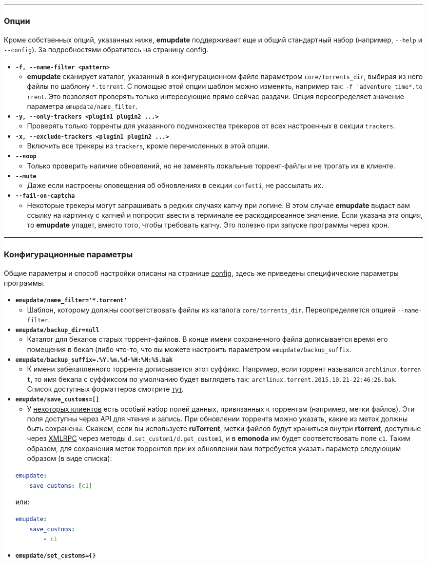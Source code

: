 ***

### Опции ###
Кроме собственных опций, указанных ниже, **emupdate** поддерживает еще и общий стандартный набор (например, `--help` и `--config`). За подробностями обратитесь на страницу [config](config).

* **`-f, --name-filter <pattern>`**
    * **emupdate** сканирует каталог, указанный в конфигурационном файле параметром `core/torrents_dir`, выбирая из него файлы по шаблону `*.torrent`. С помощью этой опции шаблон можно изменить, например так: `-f 'adventure_time*.torrent`. Это позволяет проверять только интересующие прямо сейчас раздачи. Опция переопределяет значение параметра `emupdate/name_filter`.
* **`-y, --only-trackers <plugin1 plugin2 ...>`**
    * Проверять только торренты для указанного подмножества трекеров от всех настроенных в секции `trackers`.
* **`-x, --exclude-trackers <plugin1 plugin2 ...>`**
    * Включить все трекеры из `trackers`, кроме перечисленных в этой опции.
* **`--noop`**
    * Только проверить наличие обновлений, но не заменять локальные торрент-файлы и не трогать их в клиенте.
* **`--mute`**
    * Даже если настроены оповещения об обновлениях в секции `confetti`, не рассылать их.
* **`--fail-on-captcha`**
    * Некоторые трекеры могут запрашивать в редких случаях капчу при логине. В этом случае **emupdate** выдаст вам ссылку на картинку с капчей и попросит ввести в терминале ее раскодированное значение. Если указана эта опция, то **emupdate** упадет, вместо того, чтобы требовать капчу. Это полезно при запуске программы через крон.

***

### Конфигурационные параметры ###
Общие параметры и способ настройки описаны на странице [config](config), здесь же приведены специфические параметры программы.

* **`emupdate/name_filter='*.torrent'`**
    * Шаблон, которому должны соответствовать файлы из каталога `core/torrents_dir`. Переопределяется опцией `--name-filter`.
* **`emupdate/backup_dir=null`**
    * Каталог для бекапов старых торрент-файлов. В конце имени сохраненного файла дописывается время его помещения в бекап (либо что-то, что вы можете настроить параметром `emupdate/backup_suffix`.
* **`emupdate/backup_suffix=.%Y.%m.%d-%H:%M:%S.bak`**
    * К имени забекапленного торрента дописывается этот суффикс. Например, если торрент назывался `archlinux.torrent`, то имя бекапа с суффиксом по умолчанию будет выглядеть так: `archlinux.torrent.2015.10.21-22:46:26.bak`. Список доступных форматтеров смотрите [тут](http://docs.python.org/3/library/datetime.html#strftime-strptime-behavior).
* **`emupdate/save_customs=[]`**
    * У [некоторых клиентов](clients) есть особый набор полей данных, привязанных к торрентам (например, метки файлов). Эти поля доступны через API для чтения и запись. При обновлении торрента можно указать, какие из меток должны быть сохранены. Скажем, если вы используете **ruTorrent**, метки файлов будут храниться внутри **rtorrent**, доступные через [XMLRPC](rTorrent-XMLRPC-Reference) через методы `d.set_custom1/d.get_custom1`, и в **emonoda** им будет соответствовать поле `c1`. Таким образом, для сохранения меток торрентов при их обновлении вам потребуется указать параметр следующим образом (в виде списка):
  ```yaml
  emupdate:
      save_customs: [c1]
  ```
  или:
  ```yaml
  emupdate:
      save_customs:
          - c1
  ```
* **`emupdate/set_customs={}`**